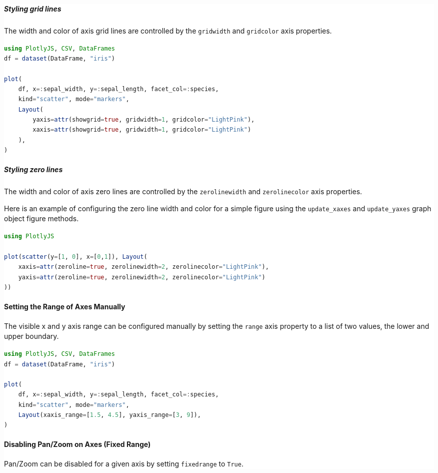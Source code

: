 ##### Styling grid lines

The width and color of axis grid lines are controlled by the `gridwidth` and `gridcolor` axis properties.

```julia
using PlotlyJS, CSV, DataFrames
df = dataset(DataFrame, "iris")

plot(
    df, x=:sepal_width, y=:sepal_length, facet_col=:species,
    kind="scatter", mode="markers",
    Layout(
        yaxis=attr(showgrid=true, gridwidth=1, gridcolor="LightPink"),
        xaxis=attr(showgrid=true, gridwidth=1, gridcolor="LightPink")
    ),
)
```

##### Styling zero lines

The width and color of axis zero lines are controlled by the `zerolinewidth` and `zerolinecolor` axis properties.

Here is an example of configuring the zero line width and color for a simple figure using the `update_xaxes` and `update_yaxes` graph object figure methods.

```julia
using PlotlyJS

plot(scatter(y=[1, 0], x=[0,1]), Layout(
    xaxis=attr(zeroline=true, zerolinewidth=2, zerolinecolor="LightPink"),
    yaxis=attr(zeroline=true, zerolinewidth=2, zerolinecolor="LightPink")
))

```

#### Setting the Range of Axes Manually

The visible x and y axis range can be configured manually by setting the `range` axis property to a list of two values, the lower and upper boundary.

```julia
using PlotlyJS, CSV, DataFrames
df = dataset(DataFrame, "iris")

plot(
    df, x=:sepal_width, y=:sepal_length, facet_col=:species,
    kind="scatter", mode="markers",
    Layout(xaxis_range=[1.5, 4.5], yaxis_range=[3, 9]),
)
```

#### Disabling Pan/Zoom on Axes (Fixed Range)

Pan/Zoom can be disabled for a given axis by setting `fixedrange` to `True`.
